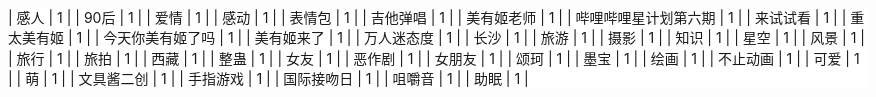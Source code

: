 | 感人 | 1 |
| 90后 | 1 |
| 爱情 | 1 |
| 感动 | 1 |
| 表情包 | 1 |
| 吉他弹唱 | 1 |
| 美有姬老师 | 1 |
| ‍哔哩哔哩星计划第六期 | 1 |
| 来试试看 | 1 |
| 重太美有姬 | 1 |
| 今天你美有姬了吗 | 1 |
| 美有姬来了 | 1 |
| 万人迷态度 | 1 |
| 长沙 | 1 |
| 旅游 | 1 |
| 摄影 | 1 |
| 知识 | 1 |
| 星空 | 1 |
| 风景 | 1 |
| 旅行 | 1 |
| 旅拍 | 1 |
| 西藏 | 1 |
| 整蛊 | 1 |
| 女友 | 1 |
| 恶作剧 | 1 |
| 女朋友 | 1 |
| 颂珂 | 1 |
| 墨宝 | 1 |
| 绘画 | 1 |
| 不止动画 | 1 |
| 可爱 | 1 |
| 萌 | 1 |
| 文具酱二创 | 1 |
| 手指游戏 | 1 |
| 国际接吻日 | 1 |
| 咀嚼音 | 1 |
| 助眠 | 1 |